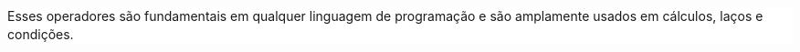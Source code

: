 
Esses operadores são fundamentais em qualquer linguagem de programação e são amplamente usados em cálculos, laços e condições.